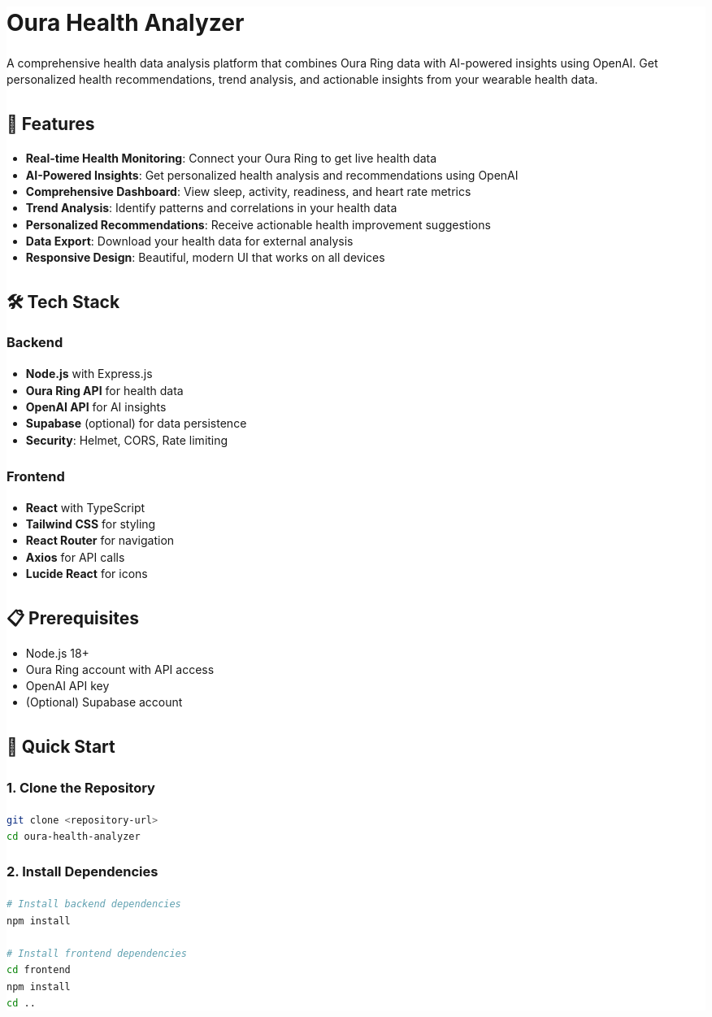 # Oura Health Analyzer

A comprehensive health data analysis platform that combines Oura Ring data with AI-powered insights using OpenAI. Get personalized health recommendations, trend analysis, and actionable insights from your wearable health data.

## 🚀 Features

- **Real-time Health Monitoring**: Connect your Oura Ring to get live health data
- **AI-Powered Insights**: Get personalized health analysis and recommendations using OpenAI
- **Comprehensive Dashboard**: View sleep, activity, readiness, and heart rate metrics
- **Trend Analysis**: Identify patterns and correlations in your health data
- **Personalized Recommendations**: Receive actionable health improvement suggestions
- **Data Export**: Download your health data for external analysis
- **Responsive Design**: Beautiful, modern UI that works on all devices

## 🛠️ Tech Stack

### Backend
- **Node.js** with Express.js
- **Oura Ring API** for health data
- **OpenAI API** for AI insights
- **Supabase** (optional) for data persistence
- **Security**: Helmet, CORS, Rate limiting

### Frontend
- **React** with TypeScript
- **Tailwind CSS** for styling
- **React Router** for navigation
- **Axios** for API calls
- **Lucide React** for icons

## 📋 Prerequisites

- Node.js 18+ 
- Oura Ring account with API access
- OpenAI API key
- (Optional) Supabase account

## 🚀 Quick Start

### 1. Clone the Repository
```bash
git clone <repository-url>
cd oura-health-analyzer
```

### 2. Install Dependencies
```bash
# Install backend dependencies
npm install

# Install frontend dependencies
cd frontend
npm install
cd ..
```

